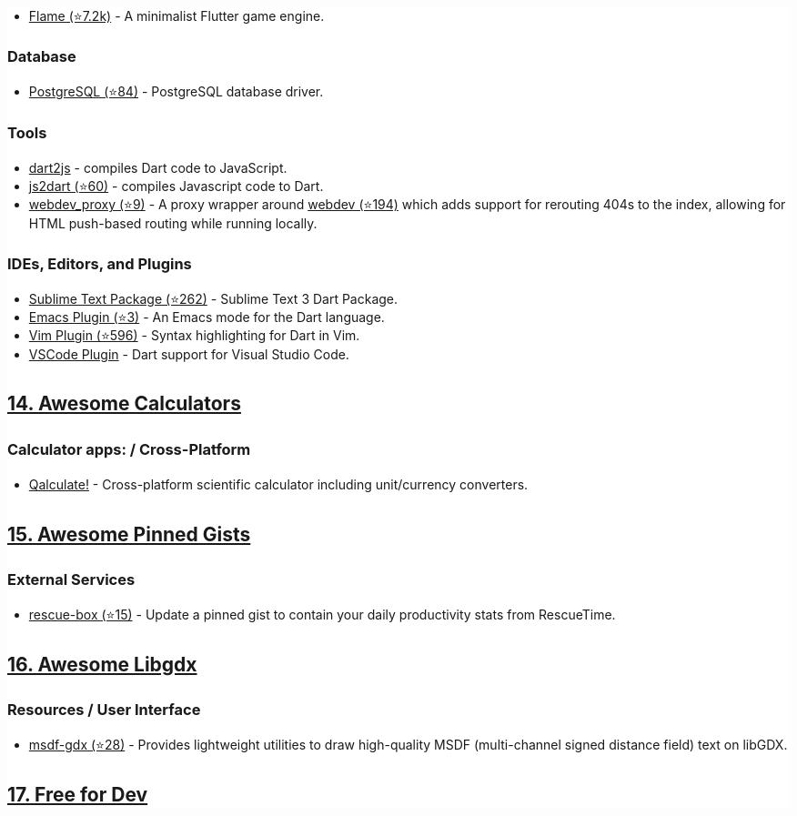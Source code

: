 *   [Flame (⭐7.2k)](https://github.com/luanpotter/flame#readme) - A minimalist Flutter game engine.

### Database

*   [PostgreSQL (⭐84)](https://github.com/xxgreg/dart_postgresql) - PostgreSQL database driver.

### Tools

*   [dart2js](https://www.dartlang.org/tools/dart2js/) - compiles Dart code to JavaScript.
*   [js2dart (⭐60)](https://github.com/vojtajina/js2dart) - compiles Javascript code to Dart.
*   [webdev\_proxy (⭐9)](https://github.com/Workiva/webdev_proxy) - A proxy wrapper around [webdev (⭐194)](https://github.com/dart-lang/webdev) which adds support for rerouting 404s to the index, allowing for HTML push-based routing while running locally.

### IDEs, Editors, and Plugins

*   [Sublime Text Package (⭐262)](https://github.com/guillermooo/dart-sublime-bundle) - Sublime Text 3 Dart Package.
*   [Emacs Plugin (⭐3)](https://github.com/nex3/dart-mode) - An Emacs mode for the Dart language.
*   [Vim Plugin (⭐596)](https://github.com/dart-lang/dart-vim-plugin) - Syntax highlighting for Dart in Vim.
*   [VSCode Plugin](https://dartcode.org/) - Dart support for Visual Studio Code.

## [14. Awesome Calculators](/content/xxczaki/awesome-calculators/README.md)

### Calculator apps: / Cross-Platform

*   [Qalculate!](https://qalculate.github.io/) - Cross-platform scientific calculator including unit/currency converters.

## [15. Awesome Pinned Gists](/content/matchai/awesome-pinned-gists/README.md)

### External Services

*   [rescue-box (⭐15)](https://github.com/joshghent/rescue-box) - Update a pinned gist to contain your daily productivity stats from RescueTime.

## [16. Awesome Libgdx](/content/rafaskb/awesome-libgdx/README.md)

### Resources / User Interface

*   [msdf-gdx (⭐28)](https://github.com/maltaisn/msdf-gdx) - Provides lightweight utilities to draw high-quality MSDF (multi-channel signed distance field) text on libGDX.

## [17. Free for Dev](/content/ripienaar/free-for-dev/README.md)
